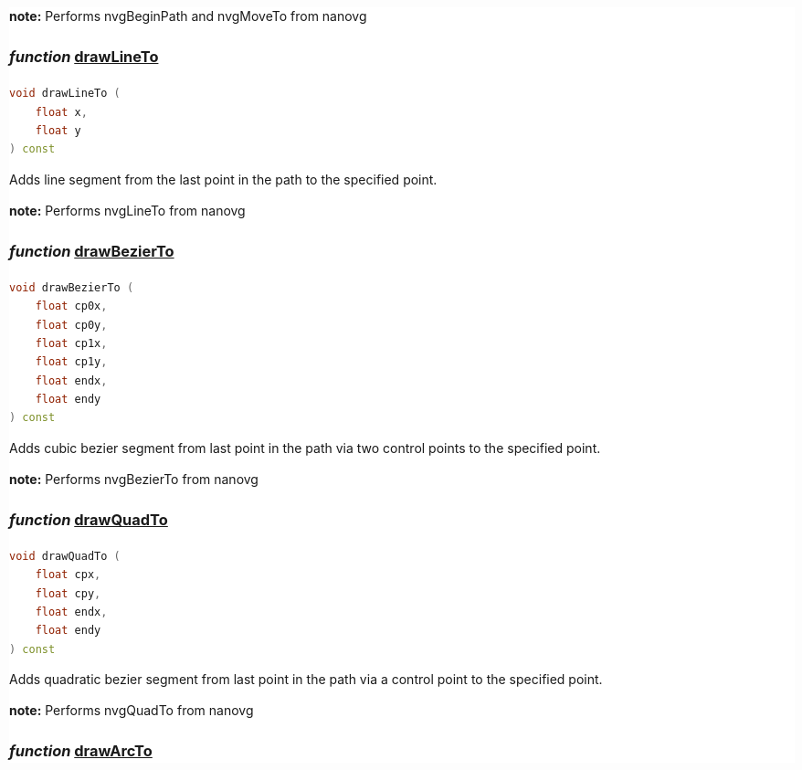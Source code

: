 **note:** Performs nvgBeginPath and nvgMoveTo from nanovg 


### _function_ <a id="542679f9" href="#542679f9">drawLineTo</a>

```cpp
void drawLineTo (
    float x,
    float y
) const 
```

Adds line segment from the last point in the path to the specified point. 

**note:** Performs nvgLineTo from nanovg 


### _function_ <a id="65976980" href="#65976980">drawBezierTo</a>

```cpp
void drawBezierTo (
    float cp0x,
    float cp0y,
    float cp1x,
    float cp1y,
    float endx,
    float endy
) const 
```

Adds cubic bezier segment from last point in the path via two control points to the specified point. 

**note:** Performs nvgBezierTo from nanovg 


### _function_ <a id="d7c46f58" href="#d7c46f58">drawQuadTo</a>

```cpp
void drawQuadTo (
    float cpx,
    float cpy,
    float endx,
    float endy
) const 
```

Adds quadratic bezier segment from last point in the path via a control point to the specified point. 

**note:** Performs nvgQuadTo from nanovg 


### _function_ <a id="bf5ca890" href="#bf5ca890">drawArcTo</a>
